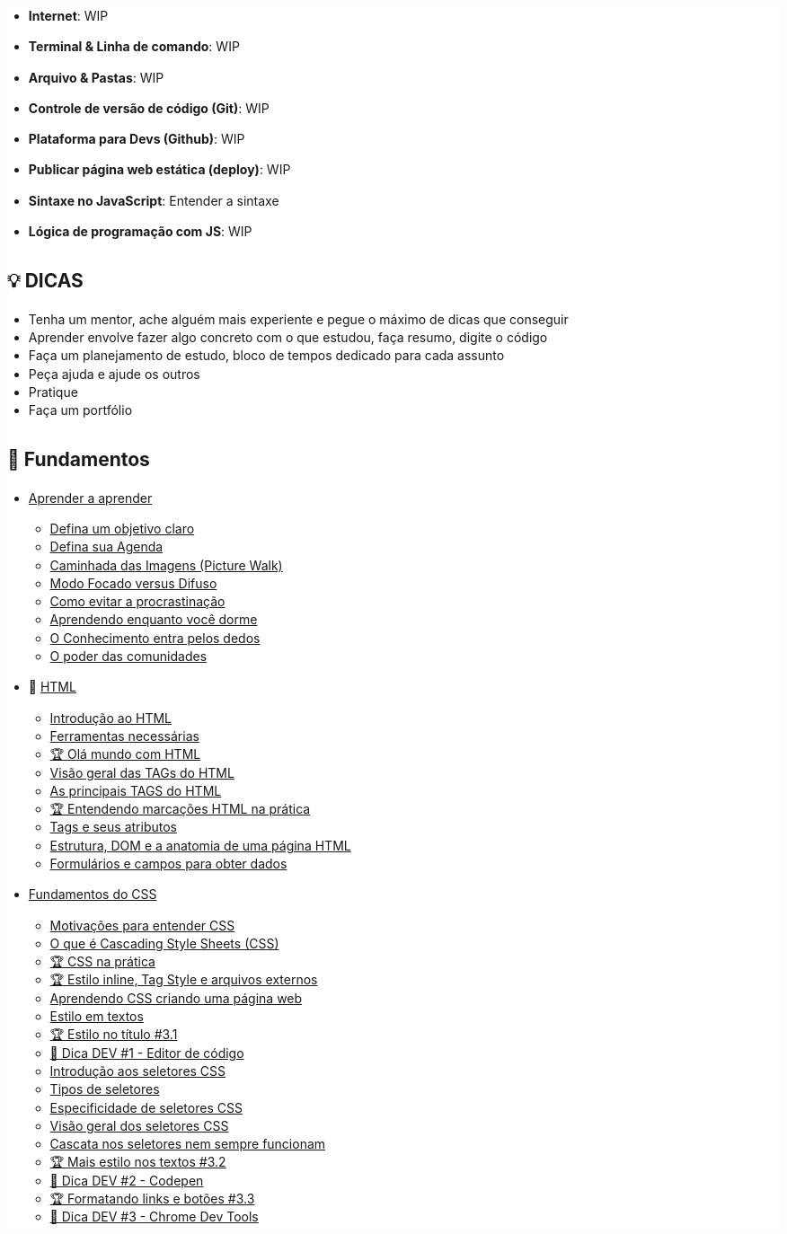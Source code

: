 - **Internet**: WIP

- **Terminal & Linha de comando**: WIP

- **Arquivo & Pastas**: WIP

- **Controle de versão de código (Git)**: WIP

- **Plataforma para Devs (Github)**: WIP

- **Publicar página web estática (deploy)**: WIP

- **Sintaxe no JavaScript**: Entender a sintaxe

- **Lógica de programação com JS**: WIP

## 💡 DICAS

- Tenha um mentor, ache alguém mais experiente e pegue o máximo de dicas que conseguir
- Aprender envolve fazer algo concreto com o que estudou, faça resumo, digite o código
- Faça um planejamento de estudo, bloco de tempos dedicado para cada assunto
- Peça ajuda e ajude os outros
- Pratique
- Faça um portfólio

## 🏢 **Fundamentos**

- [Aprender a aprender](#aprender-a-aprender)

  - [Defina um objetivo claro](#wip)
  - [Defina sua Agenda](#wip)
  - [Caminhada das Imagens (Picture Walk)](#wip)
  - [Modo Focado versus Difuso](#wip)
  - [Como evitar a procrastinação](#wip)
  - [Aprendendo enquanto você dorme](#wip)
  - [O Conhecimento entra pelos dedos](#wip)
  - [O poder das comunidades](#wip)

- 🚧 [HTML](#html)

  - [Introdução ao HTML](#introdução-ao-html)
  - [Ferramentas necessárias](#ferramentas-necessárias)
  - [🏆 Olá mundo com HTML](#olá-mundo-com-html)
  - [Visão geral das TAGs do HTML](#visão-geral-das-tags-do-html)
  - [As principais TAGS do HTML](#as-principais-tags-do-html)
  - [🏆 Entendendo marcações HTML na prática](#🏆-entendendo-marcações-html-na-pratica)
  - [Tags e seus atributos](#tags-e-seus-atributos)
  - [Estrutura, DOM e a anatomia de uma página HTML](#estrutura-dom-e-a-anatomia-de-uma-página-html)
  - [Formulários e campos para obter dados](#formulários-e-campos-para-obter-dados)

- [Fundamentos do CSS](#fundamentos-do-css)

  - [Motivações para entender CSS](#wip)
  - [O que é Cascading Style Sheets (CSS)](#wip)
  - [🏆 CSS na prática](#wip)
  - [🏆 Estilo inline, Tag Style e arquivos externos](#wip)
  - [Aprendendo CSS criando uma página web](#wip)
  - [Estilo em textos](#wip)
  - [🏆 Estilo no título #3.1](#wip)
  - [🚀 Dica DEV #1 - Editor de código](#wip)
  - [Introdução aos seletores CSS](#wip)
  - [Tipos de seletores](#wip)
  - [Especificidade de seletores CSS](#wip)
  - [Visão geral dos seletores CSS](#wip)
  - [Cascata nos seletores nem sempre funcionam](#wip)
  - [🏆 Mais estilo nos textos #3.2](#wip)
  - [🚀 Dica DEV #2 - Codepen](#wip)
  - [🏆 Formatando links e botões #3.3](#wip)
  - [🚀 Dica DEV #3 - Chrome Dev Tools](#wip)